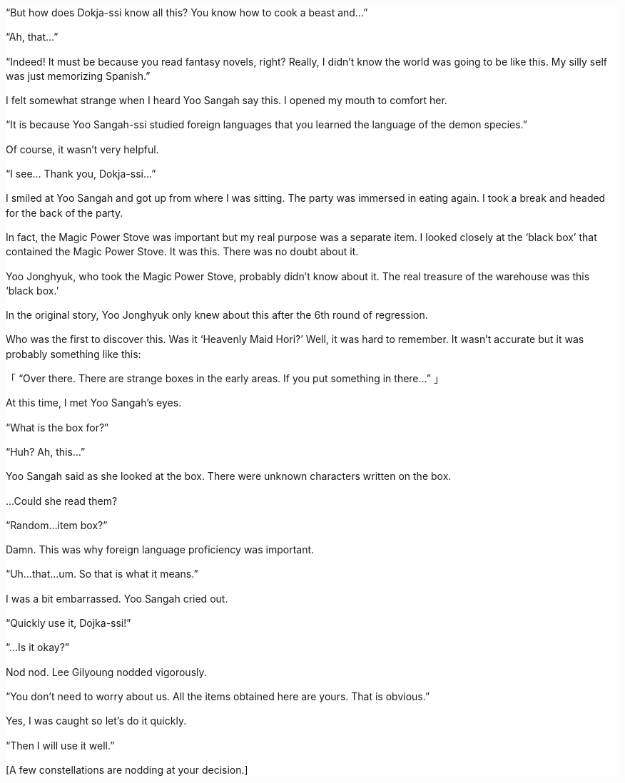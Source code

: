 “But how does Dokja-ssi know all this? You know how to cook a beast and…”

“Ah, that…”

“Indeed! It must be because you read fantasy novels, right? Really, I didn’t know the world was going to be like this. My silly self was just memorizing Spanish.”

I felt somewhat strange when I heard Yoo Sangah say this. I opened my mouth to comfort her.

“It is because Yoo Sangah-ssi studied foreign languages that you learned the language of the demon species.”

Of course, it wasn’t very helpful.

“I see… Thank you, Dokja-ssi…”

I smiled at Yoo Sangah and got up from where I was sitting. The party was immersed in eating again. I took a break and headed for the back of the party.

In fact, the Magic Power Stove was important but my real purpose was a separate item. I looked closely at the ‘black box’ that contained the Magic Power Stove. It was this. There was no doubt about it.

Yoo Jonghyuk, who took the Magic Power Stove, probably didn’t know about it. The real treasure of the warehouse was this ‘black box.’

In the original story, Yoo Jonghyuk only knew about this after the 6th round of regression.

Who was the first to discover this. Was it ‘Heavenly Maid Hori?’ Well, it was hard to remember. It wasn’t accurate but it was probably something like this:

「 “Over there. There are strange boxes in the early areas. If you put something in there…” 」

At this time, I met Yoo Sangah’s eyes.

“What is the box for?”

“Huh? Ah, this…”

Yoo Sangah said as she looked at the box. There were unknown characters written on the box.

…Could she read them?

“Random…item box?”

Damn. This was why foreign language proficiency was important.

“Uh…that…um. So that is what it means.”

I was a bit embarrassed. Yoo Sangah cried out.

“Quickly use it, Dojka-ssi!”

“…Is it okay?”

Nod nod. Lee Gilyoung nodded vigorously.

“You don’t need to worry about us. All the items obtained here are yours. That is obvious.”

Yes, I was caught so let’s do it quickly.

“Then I will use it well.”

[A few constellations are nodding at your decision.]
